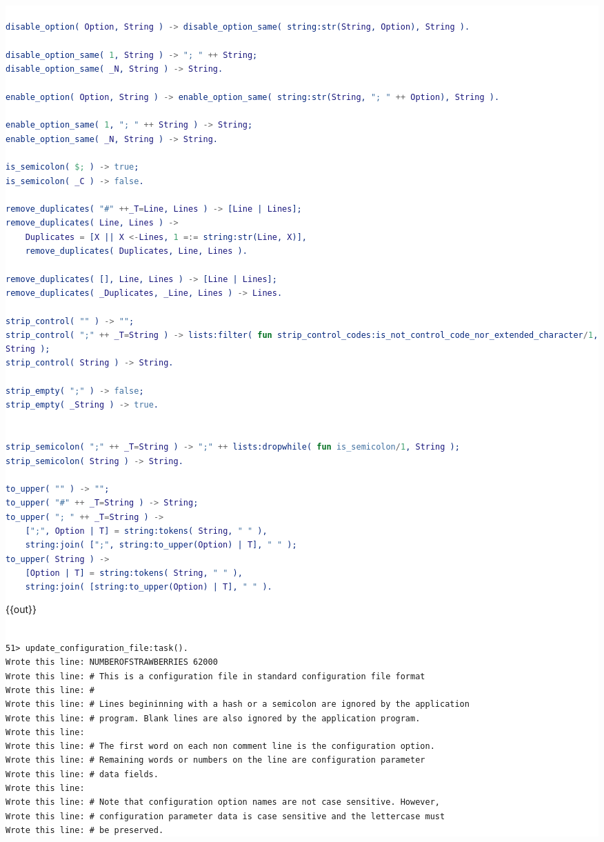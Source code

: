 ```Erlang

disable_option( Option, String ) -> disable_option_same( string:str(String, Option), String ).

disable_option_same( 1, String ) -> "; " ++ String;
disable_option_same( _N, String ) -> String.

enable_option( Option, String ) -> enable_option_same( string:str(String, "; " ++ Option), String ).

enable_option_same( 1, "; " ++ String ) -> String;
enable_option_same( _N, String ) -> String.

is_semicolon( $; ) -> true;
is_semicolon( _C ) -> false.

remove_duplicates( "#" ++_T=Line, Lines ) -> [Line | Lines];
remove_duplicates( Line, Lines ) ->
	Duplicates = [X || X <-Lines, 1 =:= string:str(Line, X)],
	remove_duplicates( Duplicates, Line, Lines ).

remove_duplicates( [], Line, Lines ) -> [Line | Lines];
remove_duplicates( _Duplicates, _Line, Lines ) -> Lines.

strip_control( "" ) -> "";
strip_control( ";" ++ _T=String ) -> lists:filter( fun strip_control_codes:is_not_control_code_nor_extended_character/1, String );
strip_control( String ) -> String.

strip_empty( ";" ) -> false;
strip_empty( _String ) -> true.


strip_semicolon( ";" ++ _T=String ) -> ";" ++ lists:dropwhile( fun is_semicolon/1, String );
strip_semicolon( String ) -> String.

to_upper( "" ) -> "";
to_upper( "#" ++ _T=String ) -> String;
to_upper( "; " ++ _T=String ) ->
	[";", Option | T] = string:tokens( String, " " ),
	string:join( [";", string:to_upper(Option) | T], " " );
to_upper( String ) ->
	[Option | T] = string:tokens( String, " " ),
	string:join( [string:to_upper(Option) | T], " " ).

```

{{out}}

```txt

51> update_configuration_file:task().
Wrote this line: NUMBEROFSTRAWBERRIES 62000
Wrote this line: # This is a configuration file in standard configuration file format
Wrote this line: #
Wrote this line: # Lines begininning with a hash or a semicolon are ignored by the application
Wrote this line: # program. Blank lines are also ignored by the application program.
Wrote this line: 
Wrote this line: # The first word on each non comment line is the configuration option.
Wrote this line: # Remaining words or numbers on the line are configuration parameter
Wrote this line: # data fields.
Wrote this line: 
Wrote this line: # Note that configuration option names are not case sensitive. However,
Wrote this line: # configuration parameter data is case sensitive and the lettercase must
Wrote this line: # be preserved.
```